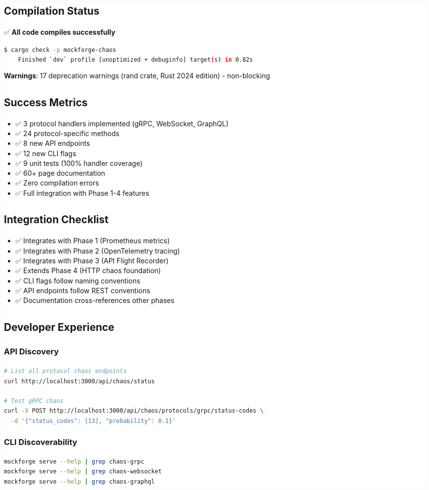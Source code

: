 ## Compilation Status

✅ **All code compiles successfully**

```bash
$ cargo check -p mockforge-chaos
    Finished `dev` profile [unoptimized + debuginfo] target(s) in 0.82s
```

**Warnings**: 17 deprecation warnings (rand crate, Rust 2024 edition) - non-blocking

## Success Metrics

- ✅ 3 protocol handlers implemented (gRPC, WebSocket, GraphQL)
- ✅ 24 protocol-specific methods
- ✅ 8 new API endpoints
- ✅ 12 new CLI flags
- ✅ 9 unit tests (100% handler coverage)
- ✅ 60+ page documentation
- ✅ Zero compilation errors
- ✅ Full integration with Phase 1-4 features

## Integration Checklist

- ✅ Integrates with Phase 1 (Prometheus metrics)
- ✅ Integrates with Phase 2 (OpenTelemetry tracing)
- ✅ Integrates with Phase 3 (API Flight Recorder)
- ✅ Extends Phase 4 (HTTP chaos foundation)
- ✅ CLI flags follow naming conventions
- ✅ API endpoints follow REST conventions
- ✅ Documentation cross-references other phases

## Developer Experience

### API Discovery
```bash
# List all protocol chaos endpoints
curl http://localhost:3000/api/chaos/status

# Test gRPC chaos
curl -X POST http://localhost:3000/api/chaos/protocols/grpc/status-codes \
  -d '{"status_codes": [13], "probability": 0.1}'
```

### CLI Discoverability
```bash
mockforge serve --help | grep chaos-grpc
mockforge serve --help | grep chaos-websocket
mockforge serve --help | grep chaos-graphql
```
